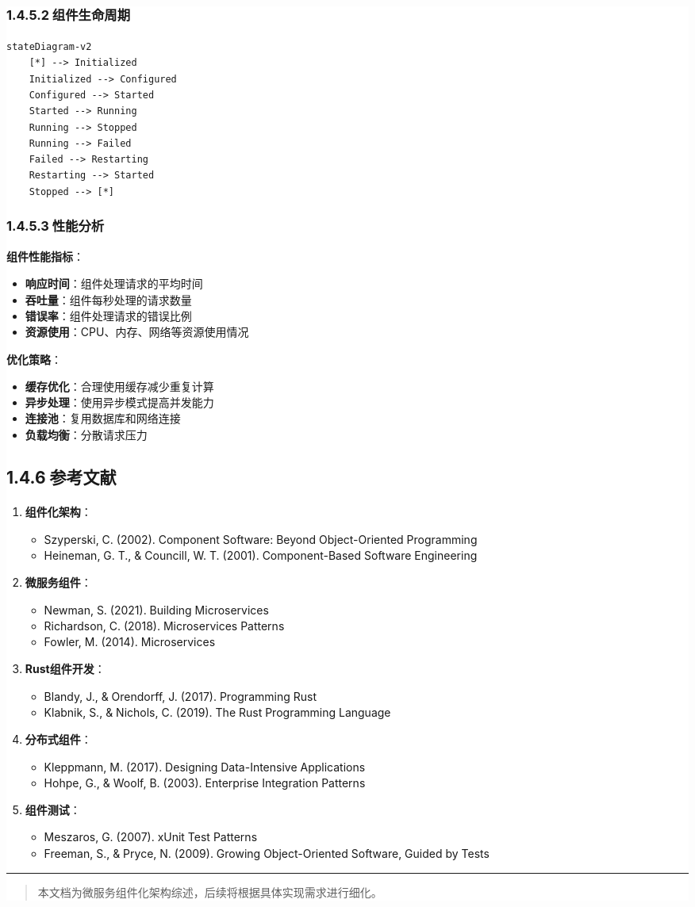 ### 1.4.5.2 组件生命周期

```mermaid
stateDiagram-v2
    [*] --> Initialized
    Initialized --> Configured
    Configured --> Started
    Started --> Running
    Running --> Stopped
    Running --> Failed
    Failed --> Restarting
    Restarting --> Started
    Stopped --> [*]
```

### 1.4.5.3 性能分析

**组件性能指标**：

- **响应时间**：组件处理请求的平均时间
- **吞吐量**：组件每秒处理的请求数量
- **错误率**：组件处理请求的错误比例
- **资源使用**：CPU、内存、网络等资源使用情况

**优化策略**：

- **缓存优化**：合理使用缓存减少重复计算
- **异步处理**：使用异步模式提高并发能力
- **连接池**：复用数据库和网络连接
- **负载均衡**：分散请求压力

## 1.4.6 参考文献

1. **组件化架构**：
   - Szyperski, C. (2002). Component Software: Beyond Object-Oriented Programming
   - Heineman, G. T., & Councill, W. T. (2001). Component-Based Software Engineering

2. **微服务组件**：
   - Newman, S. (2021). Building Microservices
   - Richardson, C. (2018). Microservices Patterns
   - Fowler, M. (2014). Microservices

3. **Rust组件开发**：
   - Blandy, J., & Orendorff, J. (2017). Programming Rust
   - Klabnik, S., & Nichols, C. (2019). The Rust Programming Language

4. **分布式组件**：
   - Kleppmann, M. (2017). Designing Data-Intensive Applications
   - Hohpe, G., & Woolf, B. (2003). Enterprise Integration Patterns

5. **组件测试**：
   - Meszaros, G. (2007). xUnit Test Patterns
   - Freeman, S., & Pryce, N. (2009). Growing Object-Oriented Software, Guided by Tests

---

> 本文档为微服务组件化架构综述，后续将根据具体实现需求进行细化。
